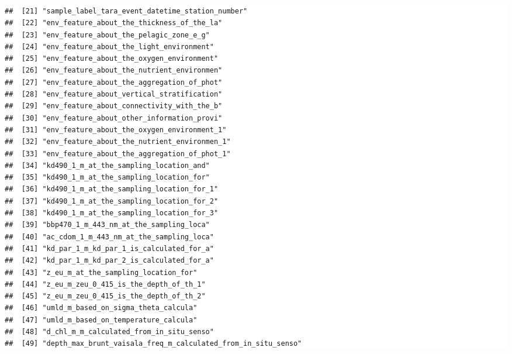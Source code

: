     ##  [21] "sample_label_tara_event_datetime_station_number"             
    ##  [22] "env_feature_about_the_thickness_of_the_la"                   
    ##  [23] "env_feature_about_the_pelagic_zone_e_g"                      
    ##  [24] "env_feature_about_the_light_environment"                     
    ##  [25] "env_feature_about_the_oxygen_environment"                    
    ##  [26] "env_feature_about_the_nutrient_environmen"                   
    ##  [27] "env_feature_about_the_aggregation_of_phot"                   
    ##  [28] "env_feature_about_vertical_stratification"                   
    ##  [29] "env_feature_about_connectivity_with_the_b"                   
    ##  [30] "env_feature_about_other_information_provi"                   
    ##  [31] "env_feature_about_the_oxygen_environment_1"                  
    ##  [32] "env_feature_about_the_nutrient_environmen_1"                 
    ##  [33] "env_feature_about_the_aggregation_of_phot_1"                 
    ##  [34] "kd490_1_m_at_the_sampling_location_and"                      
    ##  [35] "kd490_1_m_at_the_sampling_location_for"                      
    ##  [36] "kd490_1_m_at_the_sampling_location_for_1"                    
    ##  [37] "kd490_1_m_at_the_sampling_location_for_2"                    
    ##  [38] "kd490_1_m_at_the_sampling_location_for_3"                    
    ##  [39] "bbp470_1_m_443_nm_at_the_sampling_loca"                      
    ##  [40] "ac_cdom_1_m_443_nm_at_the_sampling_loca"                     
    ##  [41] "kd_par_1_m_kd_par_1_is_calculated_for_a"                     
    ##  [42] "kd_par_1_m_kd_par_2_is_calculated_for_a"                     
    ##  [43] "z_eu_m_at_the_sampling_location_for"                         
    ##  [44] "z_eu_m_zeu_0_415_is_the_depth_of_th_1"                       
    ##  [45] "z_eu_m_zeu_0_415_is_the_depth_of_th_2"                       
    ##  [46] "umld_m_based_on_sigma_theta_calcula"                         
    ##  [47] "umld_m_based_on_temperature_calcula"                         
    ##  [48] "d_chl_m_m_calculated_from_in_situ_senso"                     
    ##  [49] "depth_max_brunt_vaisala_freq_m_calculated_from_in_situ_senso"